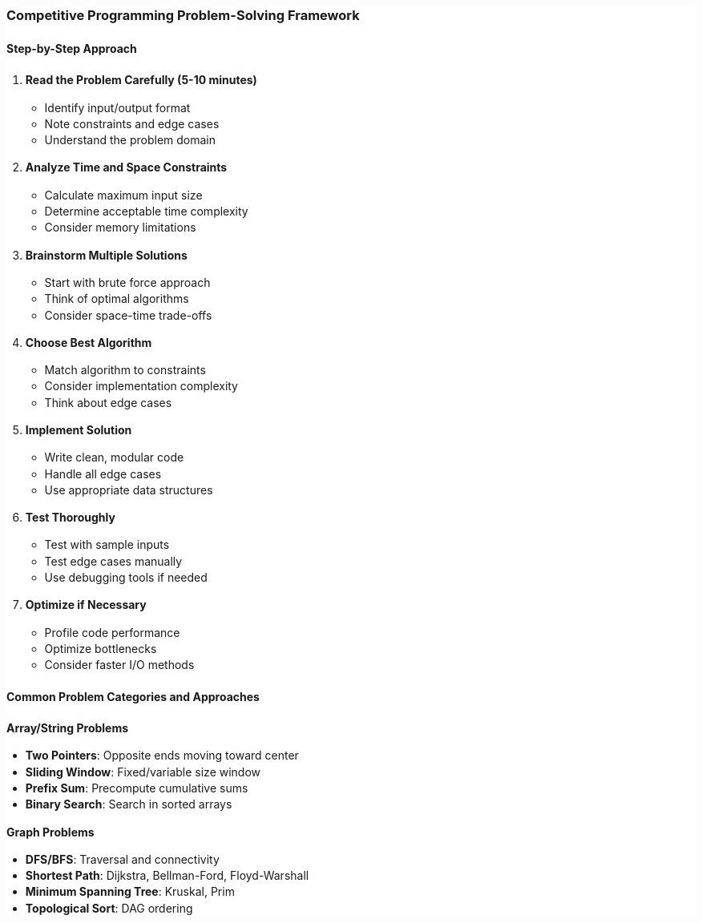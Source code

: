 ```python
```

### Competitive Programming Problem-Solving Framework

#### Step-by-Step Approach

1. **Read the Problem Carefully (5-10 minutes)**
   - Identify input/output format
   - Note constraints and edge cases
   - Understand the problem domain

2. **Analyze Time and Space Constraints**
   - Calculate maximum input size
   - Determine acceptable time complexity
   - Consider memory limitations

3. **Brainstorm Multiple Solutions**
   - Start with brute force approach
   - Think of optimal algorithms
   - Consider space-time trade-offs

4. **Choose Best Algorithm**
   - Match algorithm to constraints
   - Consider implementation complexity
   - Think about edge cases

5. **Implement Solution**
   - Write clean, modular code
   - Handle all edge cases
   - Use appropriate data structures

6. **Test Thoroughly**
   - Test with sample inputs
   - Test edge cases manually
   - Use debugging tools if needed

7. **Optimize if Necessary**
   - Profile code performance
   - Optimize bottlenecks
   - Consider faster I/O methods

#### Common Problem Categories and Approaches

**Array/String Problems**
- **Two Pointers**: Opposite ends moving toward center
- **Sliding Window**: Fixed/variable size window
- **Prefix Sum**: Precompute cumulative sums
- **Binary Search**: Search in sorted arrays

**Graph Problems**
- **DFS/BFS**: Traversal and connectivity
- **Shortest Path**: Dijkstra, Bellman-Ford, Floyd-Warshall
- **Minimum Spanning Tree**: Kruskal, Prim
- **Topological Sort**: DAG ordering
